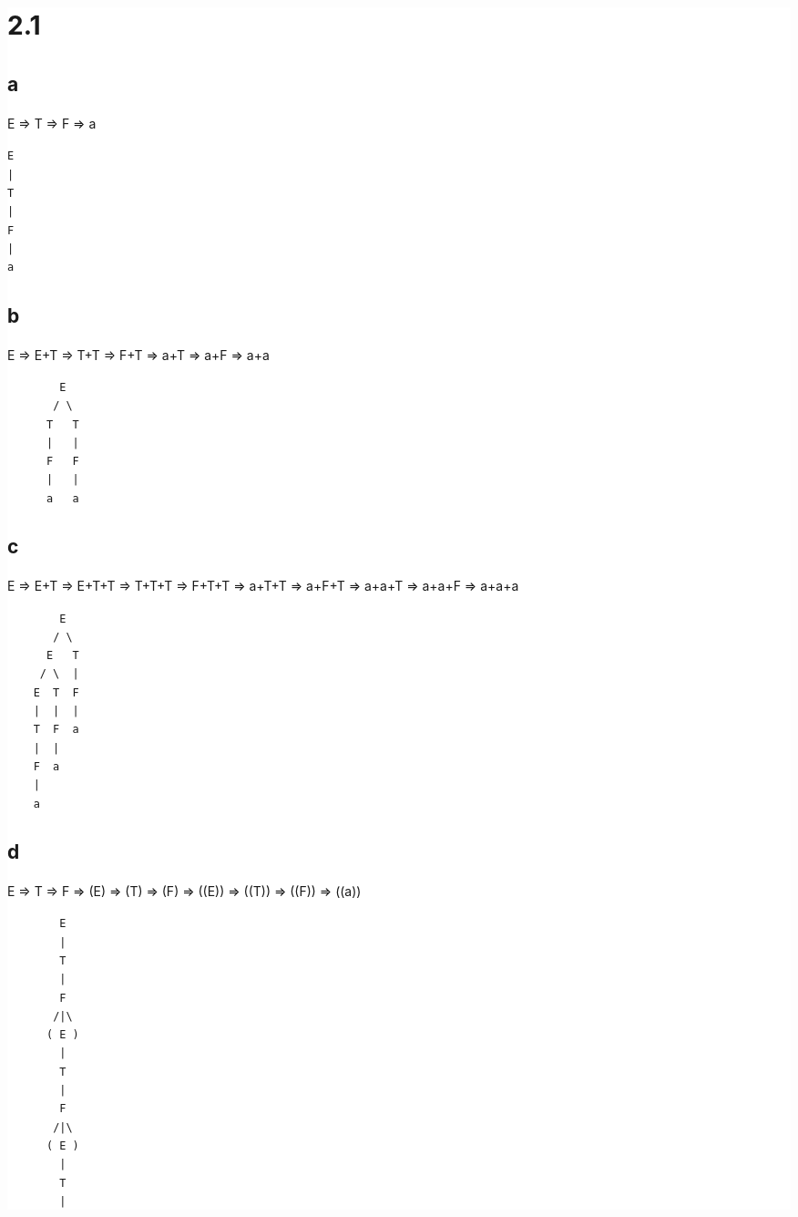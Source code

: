 # 2.1
## a
E => T => F => a
```
E
|
T
|
F
|
a
```

## b
E => E+T => T+T => F+T => a+T => a+F => a+a
```
        E
       / \
      T   T
      |   |
      F   F
      |   |
      a   a
```

## c
E => E+T => E+T+T => T+T+T => F+T+T => a+T+T => a+F+T => a+a+T => a+a+F => a+a+a
```
        E
       / \
      E   T
     / \  |
    E  T  F
    |  |  |
    T  F  a
    |  |
    F  a
    |
    a
```

## d
E => T => F => (E) => (T) => (F) => ((E)) => ((T)) => ((F)) => ((a))
```
        E
        |
        T
        |
        F
       /|\
      ( E )
        |
        T
        |
        F
       /|\
      ( E )
        |
        T
        |
```
